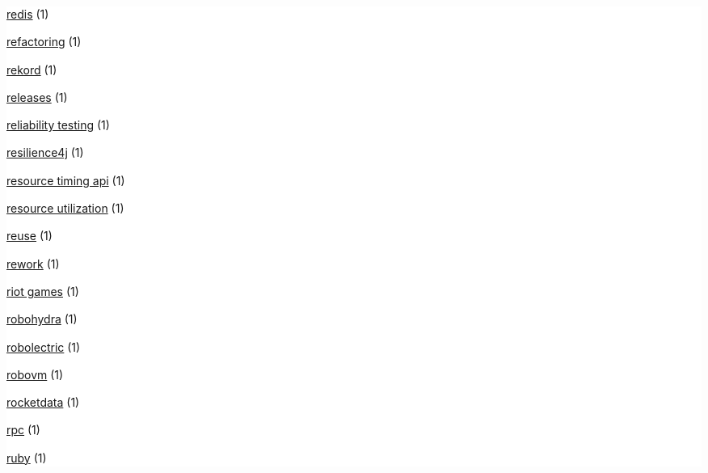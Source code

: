 
[redis](https://test-failed.blogspot.com/search/label/redis)
(1)


[refactoring](https://test-failed.blogspot.com/search/label/refactoring)
(1)


[rekord](https://test-failed.blogspot.com/search/label/rekord)
(1)


[releases](https://test-failed.blogspot.com/search/label/releases)
(1)


[reliability testing](https://test-failed.blogspot.com/search/label/reliability%20testing)
(1)


[resilience4j](https://test-failed.blogspot.com/search/label/resilience4j)
(1)


[resource timing api](https://test-failed.blogspot.com/search/label/resource%20timing%20api)
(1)


[resource utilization](https://test-failed.blogspot.com/search/label/resource%20utilization)
(1)


[reuse](https://test-failed.blogspot.com/search/label/reuse)
(1)


[rework](https://test-failed.blogspot.com/search/label/rework)
(1)


[riot games](https://test-failed.blogspot.com/search/label/riot%20games)
(1)


[robohydra](https://test-failed.blogspot.com/search/label/robohydra)
(1)


[robolectric](https://test-failed.blogspot.com/search/label/robolectric)
(1)


[robovm](https://test-failed.blogspot.com/search/label/robovm)
(1)


[rocketdata](https://test-failed.blogspot.com/search/label/rocketdata)
(1)


[rpc](https://test-failed.blogspot.com/search/label/rpc)
(1)


[ruby](https://test-failed.blogspot.com/search/label/ruby)
(1)
